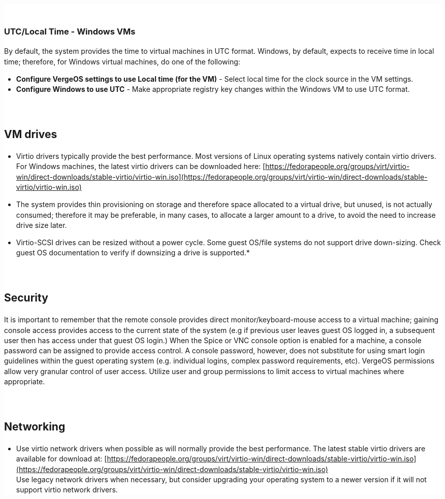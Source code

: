 <br>


### UTC/Local Time - Windows VMs

By default, the system provides the time to virtual machines in UTC format. Windows, by default, expects to receive time in local time; therefore, for Windows virtual machines, do one of the following:

-   **Configure VergeOS settings to use Local time (for the VM)** - Select local time for the clock source in the VM settings.
-   **Configure Windows to use UTC** - Make appropriate registry key changes within the Windows VM to use UTC format.

<br>



## VM drives

- Virtio drivers typically provide the best performance. Most versions of Linux operating systems natively contain virtio drivers.  
For Windows machines, the latest virtio drivers can be downloaded here: [https://fedorapeople.org/groups/virt/virtio-win/direct-downloads/stable-virtio/virtio-win.iso](https://fedorapeople.org/groups/virt/virtio-win/direct-downloads/stable-virtio/virtio-win.iso)

- The system provides thin provisioning on storage and therefore space allocated to a virtual drive, but unused, is not actually consumed; therefore it may be preferable, in many cases, to allocate a larger amount to a drive, to avoid the need to increase drive size later.

- Virtio-SCSI drives can be resized without a power cycle. Some guest OS/file systems do not support drive down-sizing. Check guest OS documentation to verify if downsizing a drive is supported.*

<br>


## Security

It is important to remember that the remote console provides direct monitor/keyboard-mouse access to a virtual machine; gaining console access provides access to the current state of the system (e.g if previous user leaves guest OS logged in, a subsequent user then has access under that guest OS login.) When the Spice or VNC console option is enabled for a machine, a console password can be assigned to provide access control. A console password, however, does not substitute for using smart login guidelines within the guest operating system (e.g. individual logins, complex password requirements, etc). VergeOS permissions allow very granular control of user access. Utilize user and group permissions to limit access to virtual machines where appropriate.

<br>


## Networking

- Use virtio network drivers when possible as will normally provide the best performance. The latest stable virtio drivers are available for download at: [https://fedorapeople.org/groups/virt/virtio-win/direct-downloads/stable-virtio/virtio-win.iso](https://fedorapeople.org/groups/virt/virtio-win/direct-downloads/stable-virtio/virtio-win.iso)  
Use legacy network drivers when necessary, but consider upgrading your operating system to a newer version if it will not support virtio network drivers.
